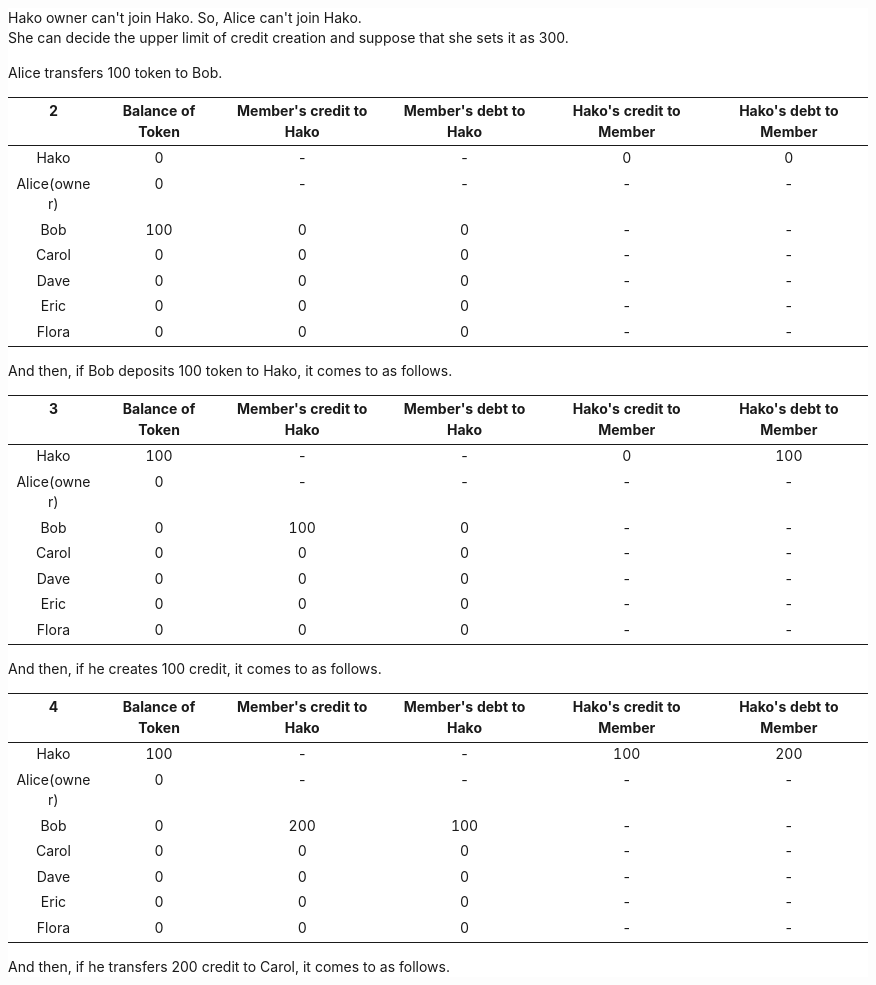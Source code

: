 Hako owner can't join Hako. So, Alice can't join Hako.  
She can decide the upper limit of credit creation and suppose that she sets it as 300.

Alice transfers 100 token to Bob.

|      2     | Balance of Token | Member's credit to Hako | Member's debt to Hako | Hako's credit to Member | Hako's debt to Member | 
| :-------: | :--------------: | :--------------------------: | :------------------------: | :--------------------------: | :------------------------: |
| Hako | 0             | -                            | -                          | 0                            | 0                       | 
| Alice(owner) | 0              | -                          | -                          | -                            | -                          | 
| Bob   | 100              | 0                          | 0                          | -                            | -                          | 
| Carol   | 0             | 0                            | 0                        | -                            | -                          | 
| Dave   | 0              | 0                          | 0                          | -                            | -                          | 
| Eric   | 0              | 0                          | 0                          | -                            | -                          | 
| Flora   | 0              | 0                          | 0                          | -                            | -                          | 

And then, if Bob deposits 100 token to Hako, it comes to as follows.

|      3     | Balance of Token | Member's credit to Hako | Member's debt to Hako | Hako's credit to Member | Hako's debt to Member | 
| :-------: | :--------------: | :--------------------------: | :------------------------: | :--------------------------: | :------------------------: |
| Hako | 100             | -                            | -                          | 0                            | 100                       | 
| Alice(owner) | 0              | -                          | -                          | -                            | -                          | 
| Bob   | 0              | 100                          | 0                          | -                            | -                          | 
| Carol   | 0             | 0                            | 0                        | -                            | -                          | 
| Dave   | 0              | 0                          | 0                          | -                            | -                          | 
| Eric   | 0              | 0                          | 0                          | -                            | -                          | 
| Flora   | 0              | 0                          | 0                          | -                            | -                          | 

And then, if he creates 100 credit, it comes to as follows.

|      4     | Balance of Token | Member's credit to Hako | Member's debt to Hako | Hako's credit to Member | Hako's debt to Member | 
| :-------: | :--------------: | :--------------------------: | :------------------------: | :--------------------------: | :------------------------: | 
| Hako | 100             | -                            | -                          | 100                            | 200                       | 
| Alice(owner) | 0              | -                          | -                          | -                            | -                          | 
| Bob   | 0              | 200                          | 100                          | -                            | -                          | 
| Carol   | 0             | 0                            | 0                        | -                            | -                          | 
| Dave   | 0              | 0                          | 0                          | -                            | -                          | 
| Eric   | 0              | 0                          | 0                          | -                            | -                          | 
| Flora   | 0              | 0                          | 0                          | -                            | -                          | 

And then, if he transfers 200 credit to Carol, it comes to as follows.
